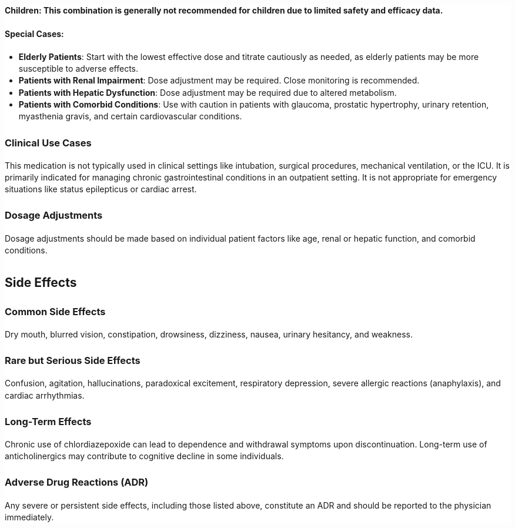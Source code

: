 
#### **Children:**  This combination is generally not recommended for children due to limited safety and efficacy data.


#### **Special Cases:**

- **Elderly Patients**: Start with the lowest effective dose and titrate cautiously as needed, as elderly patients may be more susceptible to adverse effects.
- **Patients with Renal Impairment**: Dose adjustment may be required. Close monitoring is recommended.
- **Patients with Hepatic Dysfunction**: Dose adjustment may be required due to altered metabolism.
- **Patients with Comorbid Conditions**: Use with caution in patients with glaucoma, prostatic hypertrophy, urinary retention, myasthenia gravis, and certain cardiovascular conditions.


### **Clinical Use Cases**  

This medication is not typically used in clinical settings like intubation, surgical procedures, mechanical ventilation, or the ICU. It is primarily indicated for managing chronic gastrointestinal conditions in an outpatient setting. It is not appropriate for emergency situations like status epilepticus or cardiac arrest.



### **Dosage Adjustments**  

Dosage adjustments should be made based on individual patient factors like age, renal or hepatic function, and comorbid conditions.  


## **Side Effects**


### **Common Side Effects**

Dry mouth, blurred vision, constipation, drowsiness, dizziness, nausea, urinary hesitancy, and weakness.



### **Rare but Serious Side Effects**

Confusion, agitation, hallucinations, paradoxical excitement, respiratory depression, severe allergic reactions (anaphylaxis),  and cardiac arrhythmias.


### **Long-Term Effects**

Chronic use of chlordiazepoxide can lead to dependence and withdrawal symptoms upon discontinuation. Long-term use of anticholinergics may contribute to cognitive decline in some individuals.


### **Adverse Drug Reactions (ADR)**

Any severe or persistent side effects, including those listed above, constitute an ADR and should be reported to the physician immediately.
